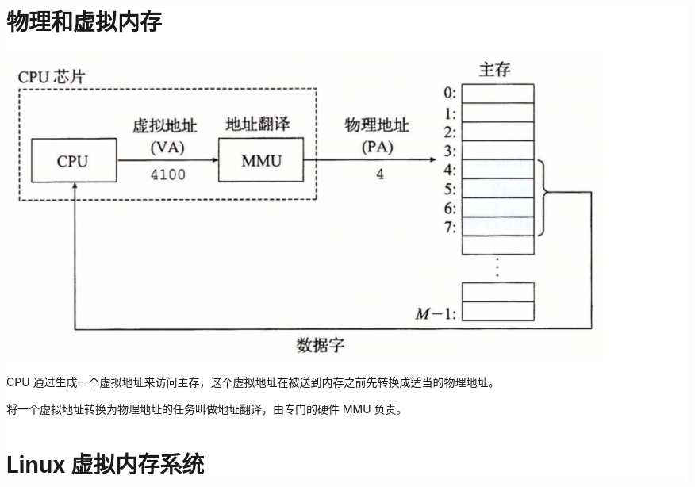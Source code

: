 # 物理和虚拟内存

![](./img/pvm.png)

CPU 通过生成一个虚拟地址来访问主存，这个虚拟地址在被送到内存之前先转换成适当的物理地址。

将一个虚拟地址转换为物理地址的任务叫做地址翻译，由专门的硬件 MMU 负责。

# Linux 虚拟内存系统
